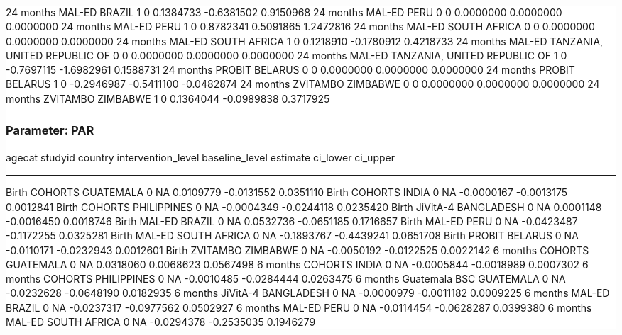 24 months   MAL-ED           BRAZIL                         1                    0                  0.1384733   -0.6381502    0.9150968
24 months   MAL-ED           PERU                           0                    0                  0.0000000    0.0000000    0.0000000
24 months   MAL-ED           PERU                           1                    0                  0.8782341    0.5091865    1.2472816
24 months   MAL-ED           SOUTH AFRICA                   0                    0                  0.0000000    0.0000000    0.0000000
24 months   MAL-ED           SOUTH AFRICA                   1                    0                  0.1218910   -0.1780912    0.4218733
24 months   MAL-ED           TANZANIA, UNITED REPUBLIC OF   0                    0                  0.0000000    0.0000000    0.0000000
24 months   MAL-ED           TANZANIA, UNITED REPUBLIC OF   1                    0                 -0.7697115   -1.6982961    0.1588731
24 months   PROBIT           BELARUS                        0                    0                  0.0000000    0.0000000    0.0000000
24 months   PROBIT           BELARUS                        1                    0                 -0.2946987   -0.5411100   -0.0482874
24 months   ZVITAMBO         ZIMBABWE                       0                    0                  0.0000000    0.0000000    0.0000000
24 months   ZVITAMBO         ZIMBABWE                       1                    0                  0.1364044   -0.0989838    0.3717925


### Parameter: PAR


agecat      studyid          country                        intervention_level   baseline_level      estimate     ci_lower    ci_upper
----------  ---------------  -----------------------------  -------------------  ---------------  -----------  -----------  ----------
Birth       COHORTS          GUATEMALA                      0                    NA                 0.0109779   -0.0131552   0.0351110
Birth       COHORTS          INDIA                          0                    NA                -0.0000167   -0.0013175   0.0012841
Birth       COHORTS          PHILIPPINES                    0                    NA                -0.0004349   -0.0244118   0.0235420
Birth       JiVitA-4         BANGLADESH                     0                    NA                 0.0001148   -0.0016450   0.0018746
Birth       MAL-ED           BRAZIL                         0                    NA                 0.0532736   -0.0651185   0.1716657
Birth       MAL-ED           PERU                           0                    NA                -0.0423487   -0.1172255   0.0325281
Birth       MAL-ED           SOUTH AFRICA                   0                    NA                -0.1893767   -0.4439241   0.0651708
Birth       PROBIT           BELARUS                        0                    NA                -0.0110171   -0.0232943   0.0012601
Birth       ZVITAMBO         ZIMBABWE                       0                    NA                -0.0050192   -0.0122525   0.0022142
6 months    COHORTS          GUATEMALA                      0                    NA                 0.0318060    0.0068623   0.0567498
6 months    COHORTS          INDIA                          0                    NA                -0.0005844   -0.0018989   0.0007302
6 months    COHORTS          PHILIPPINES                    0                    NA                -0.0010485   -0.0284444   0.0263475
6 months    Guatemala BSC    GUATEMALA                      0                    NA                -0.0232628   -0.0648190   0.0182935
6 months    JiVitA-4         BANGLADESH                     0                    NA                -0.0000979   -0.0011182   0.0009225
6 months    MAL-ED           BRAZIL                         0                    NA                -0.0237317   -0.0977562   0.0502927
6 months    MAL-ED           PERU                           0                    NA                -0.0114454   -0.0628287   0.0399380
6 months    MAL-ED           SOUTH AFRICA                   0                    NA                -0.0294378   -0.2535035   0.1946279